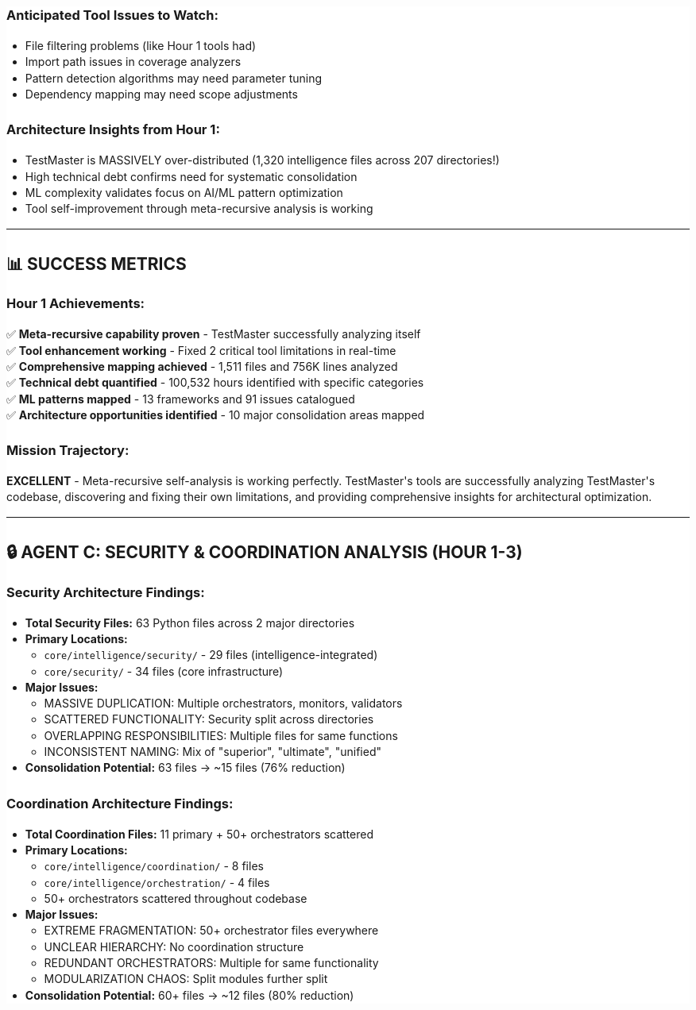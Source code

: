### **Anticipated Tool Issues to Watch:**
- File filtering problems (like Hour 1 tools had)
- Import path issues in coverage analyzers
- Pattern detection algorithms may need parameter tuning
- Dependency mapping may need scope adjustments

### **Architecture Insights from Hour 1:**
- TestMaster is MASSIVELY over-distributed (1,320 intelligence files across 207 directories!)
- High technical debt confirms need for systematic consolidation
- ML complexity validates focus on AI/ML pattern optimization
- Tool self-improvement through meta-recursive analysis is working

---

## 📊 SUCCESS METRICS

### **Hour 1 Achievements:**
✅ **Meta-recursive capability proven** - TestMaster successfully analyzing itself  
✅ **Tool enhancement working** - Fixed 2 critical tool limitations in real-time  
✅ **Comprehensive mapping achieved** - 1,511 files and 756K lines analyzed  
✅ **Technical debt quantified** - 100,532 hours identified with specific categories  
✅ **ML patterns mapped** - 13 frameworks and 91 issues catalogued  
✅ **Architecture opportunities identified** - 10 major consolidation areas mapped

### **Mission Trajectory:**
**EXCELLENT** - Meta-recursive self-analysis is working perfectly. TestMaster's tools are successfully analyzing TestMaster's codebase, discovering and fixing their own limitations, and providing comprehensive insights for architectural optimization.

---

## 🔒 AGENT C: SECURITY & COORDINATION ANALYSIS (HOUR 1-3)

### **Security Architecture Findings:**
- **Total Security Files:** 63 Python files across 2 major directories
- **Primary Locations:**
  - `core/intelligence/security/` - 29 files (intelligence-integrated)
  - `core/security/` - 34 files (core infrastructure)
- **Major Issues:**
  - MASSIVE DUPLICATION: Multiple orchestrators, monitors, validators
  - SCATTERED FUNCTIONALITY: Security split across directories
  - OVERLAPPING RESPONSIBILITIES: Multiple files for same functions
  - INCONSISTENT NAMING: Mix of "superior", "ultimate", "unified"
- **Consolidation Potential:** 63 files → ~15 files (76% reduction)

### **Coordination Architecture Findings:**
- **Total Coordination Files:** 11 primary + 50+ orchestrators scattered
- **Primary Locations:**
  - `core/intelligence/coordination/` - 8 files
  - `core/intelligence/orchestration/` - 4 files
  - 50+ orchestrators scattered throughout codebase
- **Major Issues:**
  - EXTREME FRAGMENTATION: 50+ orchestrator files everywhere
  - UNCLEAR HIERARCHY: No coordination structure
  - REDUNDANT ORCHESTRATORS: Multiple for same functionality
  - MODULARIZATION CHAOS: Split modules further split
- **Consolidation Potential:** 60+ files → ~12 files (80% reduction)
